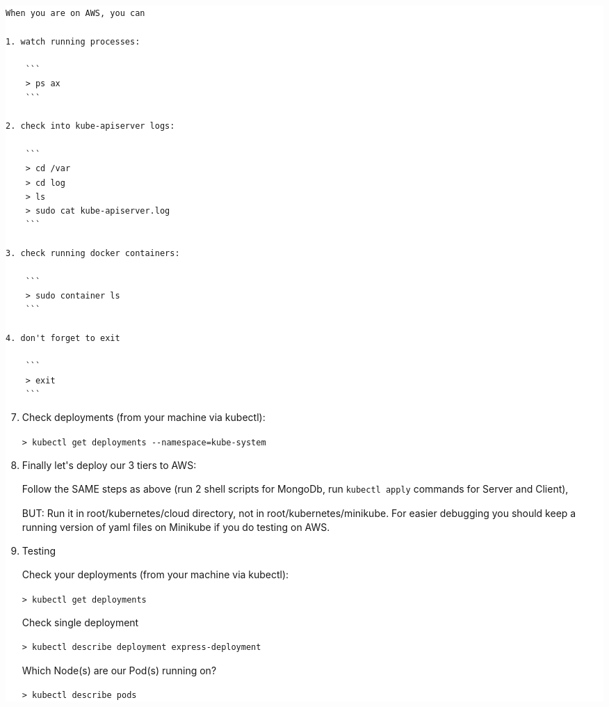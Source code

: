     When you are on AWS, you can 
    
    1. watch running processes:
    
        ```
        > ps ax
        ```

    2. check into kube-apiserver logs:
    
        ```
        > cd /var
        > cd log
        > ls
        > sudo cat kube-apiserver.log
        ```

    3. check running docker containers:
    
        ```
        > sudo container ls
        ```
        
    4. don't forget to exit
    
        ```
        > exit
        ```
        
7. Check deployments (from your machine via kubectl):

    ```
    > kubectl get deployments --namespace=kube-system
    ```
 
8. Finally let's deploy our 3 tiers to AWS:

    Follow the SAME steps as above (run 2 shell scripts for MongoDb, run `kubectl apply` commands for Server and Client),
     
    BUT: Run it in root/kubernetes/cloud directory, not in root/kubernetes/minikube. For easier debugging you should keep a running version of yaml files on Minikube if you do testing on AWS.

9. Testing

    Check your deployments (from your machine via kubectl):
    
    ```
    > kubectl get deployments
    ```

    Check single deployment
        
    ```
    > kubectl describe deployment express-deployment
    ```
    
    Which Node(s) are our Pod(s) running on?
    
    ```
    > kubectl describe pods
    ```
    